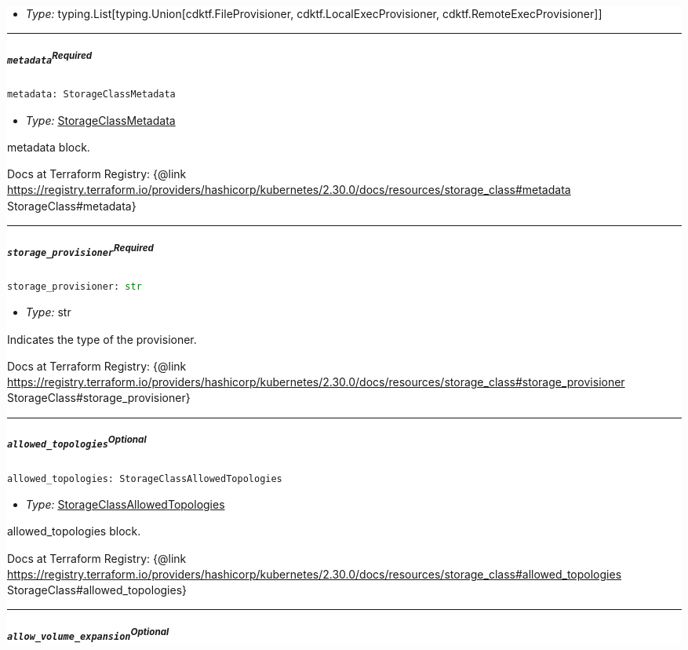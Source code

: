 - *Type:* typing.List[typing.Union[cdktf.FileProvisioner, cdktf.LocalExecProvisioner, cdktf.RemoteExecProvisioner]]

---

##### `metadata`<sup>Required</sup> <a name="metadata" id="@cdktf/provider-kubernetes.storageClass.StorageClassConfig.property.metadata"></a>

```python
metadata: StorageClassMetadata
```

- *Type:* <a href="#@cdktf/provider-kubernetes.storageClass.StorageClassMetadata">StorageClassMetadata</a>

metadata block.

Docs at Terraform Registry: {@link https://registry.terraform.io/providers/hashicorp/kubernetes/2.30.0/docs/resources/storage_class#metadata StorageClass#metadata}

---

##### `storage_provisioner`<sup>Required</sup> <a name="storage_provisioner" id="@cdktf/provider-kubernetes.storageClass.StorageClassConfig.property.storageProvisioner"></a>

```python
storage_provisioner: str
```

- *Type:* str

Indicates the type of the provisioner.

Docs at Terraform Registry: {@link https://registry.terraform.io/providers/hashicorp/kubernetes/2.30.0/docs/resources/storage_class#storage_provisioner StorageClass#storage_provisioner}

---

##### `allowed_topologies`<sup>Optional</sup> <a name="allowed_topologies" id="@cdktf/provider-kubernetes.storageClass.StorageClassConfig.property.allowedTopologies"></a>

```python
allowed_topologies: StorageClassAllowedTopologies
```

- *Type:* <a href="#@cdktf/provider-kubernetes.storageClass.StorageClassAllowedTopologies">StorageClassAllowedTopologies</a>

allowed_topologies block.

Docs at Terraform Registry: {@link https://registry.terraform.io/providers/hashicorp/kubernetes/2.30.0/docs/resources/storage_class#allowed_topologies StorageClass#allowed_topologies}

---

##### `allow_volume_expansion`<sup>Optional</sup> <a name="allow_volume_expansion" id="@cdktf/provider-kubernetes.storageClass.StorageClassConfig.property.allowVolumeExpansion"></a>
